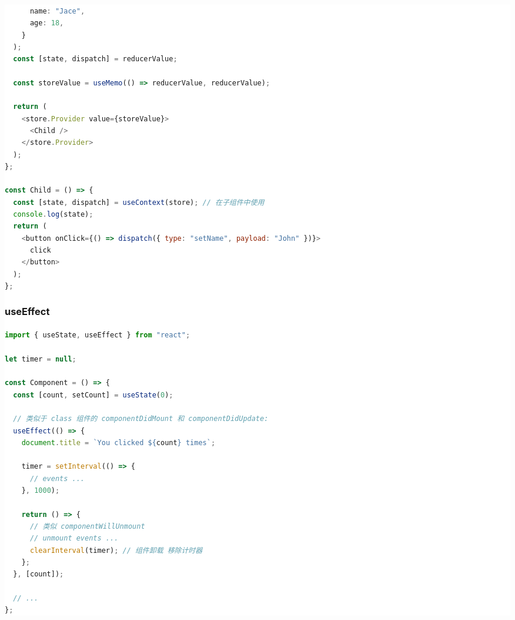 ```javascript
      name: "Jace",
      age: 18,
    }
  );
  const [state, dispatch] = reducerValue;

  const storeValue = useMemo(() => reducerValue, reducerValue);

  return (
    <store.Provider value={storeValue}>
      <Child />
    </store.Provider>
  );
};

const Child = () => {
  const [state, dispatch] = useContext(store); // 在子组件中使用
  console.log(state);
  return (
    <button onClick={() => dispatch({ type: "setName", payload: "John" })}>
      click
    </button>
  );
};
```

### useEffect

```javascript
import { useState, useEffect } from "react";

let timer = null;

const Component = () => {
  const [count, setCount] = useState(0);

  // 类似于 class 组件的 componentDidMount 和 componentDidUpdate:
  useEffect(() => {
    document.title = `You clicked ${count} times`;

    timer = setInterval(() => {
      // events ...
    }, 1000);

    return () => {
      // 类似 componentWillUnmount
      // unmount events ...
      clearInterval(timer); // 组件卸载 移除计时器
    };
  }, [count]);

  // ...
};
```
